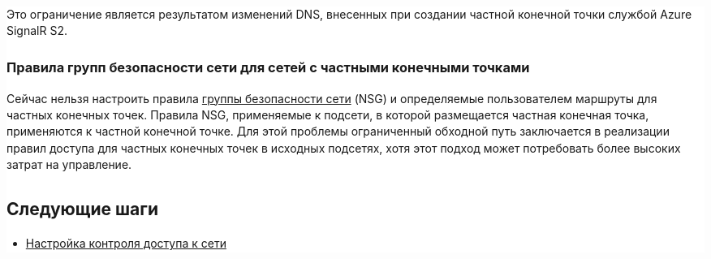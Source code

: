 Это ограничение является результатом изменений DNS, внесенных при создании частной конечной точки службой Azure SignalR S2.

### <a name="network-security-group-rules-for-subnets-with-private-endpoints"></a>Правила групп безопасности сети для сетей с частными конечными точками

Сейчас нельзя настроить правила [группы безопасности сети](../virtual-network/network-security-groups-overview.md) (NSG) и определяемые пользователем маршруты для частных конечных точек. Правила NSG, применяемые к подсети, в которой размещается частная конечная точка, применяются к частной конечной точке. Для этой проблемы ограниченный обходной путь заключается в реализации правил доступа для частных конечных точек в исходных подсетях, хотя этот подход может потребовать более высоких затрат на управление.

## <a name="next-steps"></a>Следующие шаги

- [Настройка контроля доступа к сети](howto-network-access-control.md)